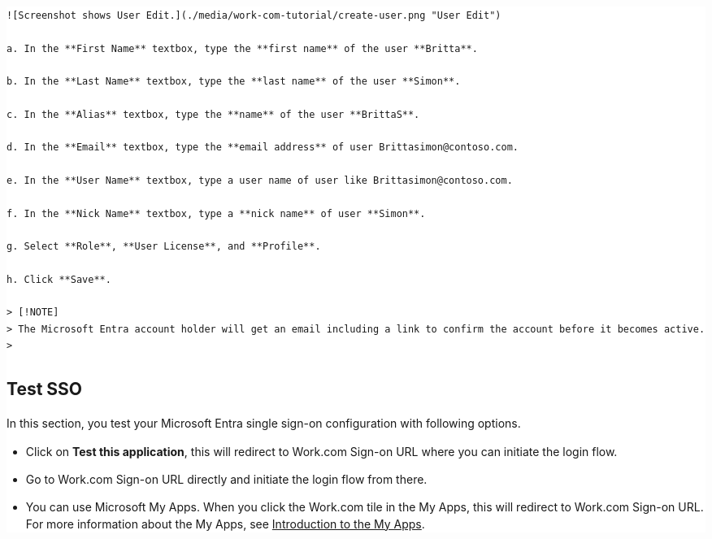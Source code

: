     ![Screenshot shows User Edit.](./media/work-com-tutorial/create-user.png "User Edit")
   
    a. In the **First Name** textbox, type the **first name** of the user **Britta**.
	
	b. In the **Last Name** textbox, type the **last name** of the user **Simon**.
	
	c. In the **Alias** textbox, type the **name** of the user **BrittaS**.
    
    d. In the **Email** textbox, type the **email address** of user Brittasimon@contoso.com.
    
    e. In the **User Name** textbox, type a user name of user like Brittasimon@contoso.com.
    
    f. In the **Nick Name** textbox, type a **nick name** of user **Simon**.
    
    g. Select **Role**, **User License**, and **Profile**.
	
	h. Click **Save**.  
      
    > [!NOTE]
    > The Microsoft Entra account holder will get an email including a link to confirm the account before it becomes active.
    > 

## Test SSO

In this section, you test your Microsoft Entra single sign-on configuration with following options. 

* Click on **Test this application**, this will redirect to Work.com Sign-on URL where you can initiate the login flow. 

* Go to Work.com Sign-on URL directly and initiate the login flow from there.

* You can use Microsoft My Apps. When you click the Work.com tile in the My Apps, this will redirect to Work.com Sign-on URL. For more information about the My Apps, see [Introduction to the My Apps](https://support.microsoft.com/account-billing/sign-in-and-start-apps-from-the-my-apps-portal-2f3b1bae-0e5a-4a86-a33e-876fbd2a4510).
